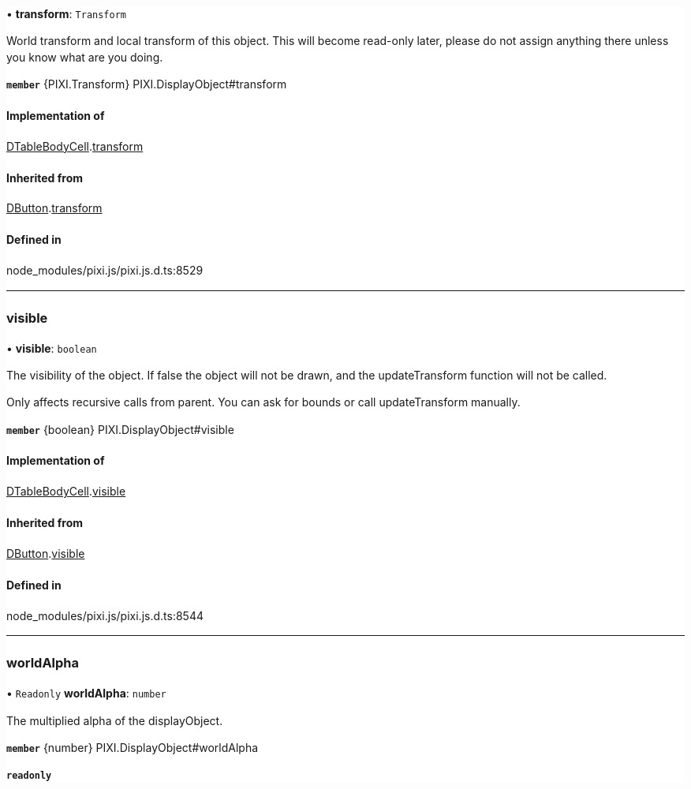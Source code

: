 • **transform**: `Transform`

World transform and local transform of this object.
This will become read-only later, please do not assign anything there unless you know what are you doing.

**`member`** {PIXI.Transform} PIXI.DisplayObject#transform

#### Implementation of

[DTableBodyCell](../interfaces/DTableBodyCell.md).[transform](../interfaces/DTableBodyCell.md#transform)

#### Inherited from

[DButton](DButton.md).[transform](DButton.md#transform)

#### Defined in

node_modules/pixi.js/pixi.js.d.ts:8529

___

### visible

• **visible**: `boolean`

The visibility of the object. If false the object will not be drawn, and
the updateTransform function will not be called.

Only affects recursive calls from parent. You can ask for bounds or call updateTransform manually.

**`member`** {boolean} PIXI.DisplayObject#visible

#### Implementation of

[DTableBodyCell](../interfaces/DTableBodyCell.md).[visible](../interfaces/DTableBodyCell.md#visible)

#### Inherited from

[DButton](DButton.md).[visible](DButton.md#visible)

#### Defined in

node_modules/pixi.js/pixi.js.d.ts:8544

___

### worldAlpha

• `Readonly` **worldAlpha**: `number`

The multiplied alpha of the displayObject.

**`member`** {number} PIXI.DisplayObject#worldAlpha

**`readonly`**
